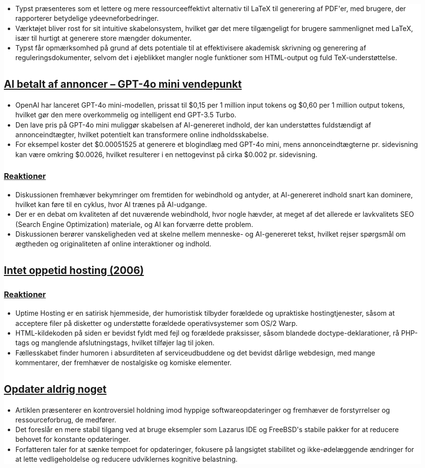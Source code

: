 - Typst præsenteres som et lettere og mere ressourceeffektivt alternativ til LaTeX til generering af PDF'er, med brugere, der rapporterer betydelige ydeevneforbedringer.
- Værktøjet bliver rost for sit intuitive skabelonsystem, hvilket gør det mere tilgængeligt for brugere sammenlignet med LaTeX, især til hurtigt at generere store mængder dokumenter.
- Typst får opmærksomhed på grund af dets potentiale til at effektivisere akademisk skrivning og generering af reguleringsdokumenter, selvom det i øjeblikket mangler nogle funktioner som HTML-output og fuld TeX-understøttelse.

## [AI betalt af annoncer – GPT-4o mini vendepunkt](https://batchmon.com/blog/ai-cheaper-than-ads/)

- OpenAI har lanceret GPT-4o mini-modellen, prissat til $0,15 per 1 million input tokens og $0,60 per 1 million output tokens, hvilket gør den mere overkommelig og intelligent end GPT-3.5 Turbo.
- Den lave pris på GPT-4o mini muliggør skabelsen af AI-genereret indhold, der kan understøttes fuldstændigt af annonceindtægter, hvilket potentielt kan transformere online indholdsskabelse.
- For eksempel koster det $0.00051525 at generere et blogindlæg med GPT-4o mini, mens annonceindtægterne pr. sidevisning kan være omkring $0.0026, hvilket resulterer i en nettogevinst på cirka $0.002 pr. sidevisning.

### [Reaktioner](https://news.ycombinator.com/item?id=41010188)

- Diskussionen fremhæver bekymringer om fremtiden for webindhold og antyder, at AI-genereret indhold snart kan dominere, hvilket kan føre til en cyklus, hvor AI trænes på AI-udgange.
- Der er en debat om kvaliteten af det nuværende webindhold, hvor nogle hævder, at meget af det allerede er lavkvalitets SEO (Search Engine Optimization) materiale, og AI kan forværre dette problem.
- Diskussionen berører vanskeligheden ved at skelne mellem menneske- og AI-genereret tekst, hvilket rejser spørgsmål om ægtheden og originaliteten af online interaktioner og indhold.

## [Intet oppetid hosting (2006)](https://nouptime.com/)

### [Reaktioner](https://news.ycombinator.com/item?id=41016290)

- Uptime Hosting er en satirisk hjemmeside, der humoristisk tilbyder forældede og upraktiske hostingtjenester, såsom at acceptere filer på disketter og understøtte forældede operativsystemer som OS/2 Warp.
- HTML-kildekoden på siden er bevidst fyldt med fejl og forældede praksisser, såsom blandede doctype-deklarationer, rå PHP-tags og manglende afslutningstags, hvilket tilføjer lag til joken.
- Fællesskabet finder humoren i absurditeten af serviceudbuddene og det bevidst dårlige webdesign, med mange kommentarer, der fremhæver de nostalgiske og komiske elementer.

## [Opdater aldrig noget](https://blog.kronis.dev/articles/never-update-anything)

- Artiklen præsenterer en kontroversiel holdning imod hyppige softwareopdateringer og fremhæver de forstyrrelser og ressourceforbrug, de medfører.
- Det foreslår en mere stabil tilgang ved at bruge eksempler som Lazarus IDE og FreeBSD's stabile pakker for at reducere behovet for konstante opdateringer.
- Forfatteren taler for at sænke tempoet for opdateringer, fokusere på langsigtet stabilitet og ikke-ødelæggende ændringer for at lette vedligeholdelse og reducere udviklernes kognitive belastning.
